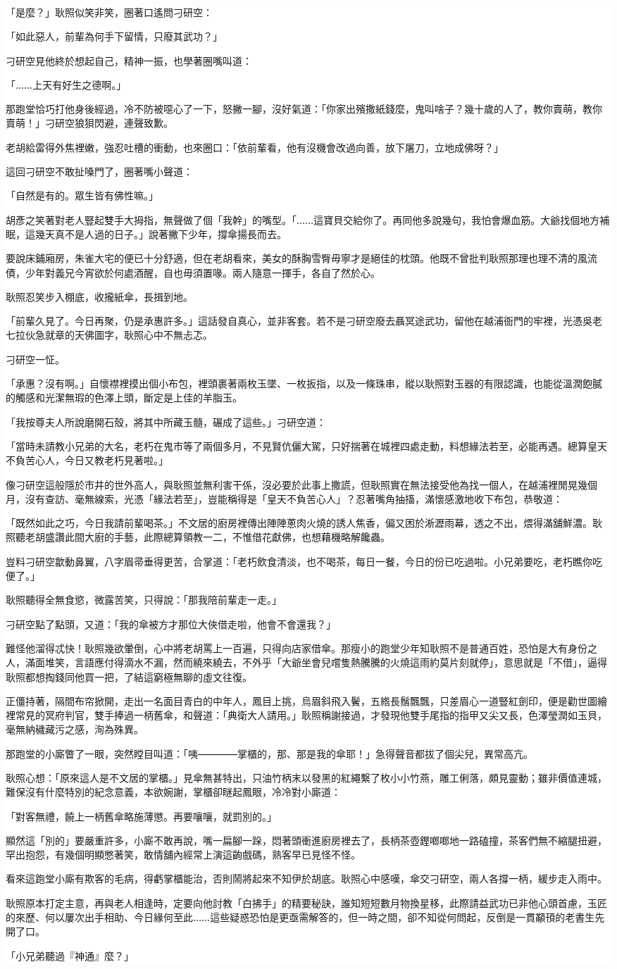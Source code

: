 「是麼？」耿照似笑非笑，圈著口遙問刁研空：

「如此惡人，前輩為何手下留情，只廢其武功？」

刁研空見他終於想起自己，精神一振，也學著圈嘴叫道：

「……上天有好生之德啊。」

那跑堂恰巧打他身後經過，冷不防被噁心了一下，怒撇一腳，沒好氣道：「你家出殯撒紙錢麼，鬼叫啥子？幾十歲的人了，教你賣萌，教你賣萌！」刁研空狼狽閃避，連聲致歉。

老胡給雷得外焦裡嫩，強忍吐槽的衝動，也來圈口：「依前輩看，他有沒機會改過向善，放下屠刀，立地成佛呀？」

這回刁研空不敢扯嗓門了，圈著嘴小聲道：

「自然是有的。眾生皆有佛性嘛。」

胡彥之笑著對老人豎起雙手大拇指，無聲做了個「我幹」的嘴型。「……這寶貝交給你了。再同他多說幾句，我怕會爆血筋。大爺找個地方補眠，這幾天真不是人過的日子。」說著撇下少年，撐傘揚長而去。

要說床鋪廂房，朱雀大宅的便已十分舒適，但在老胡看來，美女的酥胸雪臀毋寧才是絕佳的枕頭。他既不曾批判耿照那理也理不清的風流債，少年對義兄今宵欲於何處酒醒，自也毋須置喙。兩人隨意一揮手，各自了然於心。

耿照忍笑步入棚底，收攏紙傘，長揖到地。

「前輩久見了。今日再聚，仍是承惠許多。」這話發自真心，並非客套。若不是刁研空廢去聶冥途武功，留他在越浦衙門的牢裡，光憑吳老七拉伙急就章的天佛圖字，耿照心中不無忐忑。

刁研空一怔。

「承惠？沒有啊。」自懷襟裡摸出個小布包，裡頭裹著兩枚玉墜、一枚扳指，以及一條珠串，縱以耿照對玉器的有限認識，也能從溫潤飽膩的觸感和光潔無瑕的色澤上頭，斷定是上佳的羊脂玉。

「我按尊夫人所說磨開石殼，將其中所藏玉髓，碾成了這些。」刁研空道：

「當時未請教小兄弟的大名，老朽在鬼市等了兩個多月，不見賢伉儷大駕，只好揣著在城裡四處走動，料想緣法若至，必能再遇。總算皇天不負苦心人，今日又教老朽見著啦。」

像刁研空這般隱於市井的世外高人，與耿照並無利害干係，沒必要於此事上撒謊，但耿照實在無法接受他為找一個人，在越浦裡閒晃幾個月，沒有查訪、毫無線索，光憑「緣法若至」，豈能稱得是「皇天不負苦心人」？忍著嘴角抽搐，滿懷感激地收下布包，恭敬道：

「既然如此之巧，今日我請前輩喝茶。」不文居的廚房裡傳出陣陣蔥肉火燒的誘人焦香，偏又困於淅瀝雨幕，透之不出，煨得滿舖鮮濃。耿照聽老胡盛讚此間大廚的手藝，此際總算領教一二，不惟借花獻佛，也想藉機略解饞蟲。

豈料刁研空歙動鼻翼，八字眉帚垂得更苦，合掌道：「老朽飲食清淡，也不喝茶，每日一餐，今日的份已吃過啦。小兄弟要吃，老朽瞧你吃便了。」

耿照聽得全無食慾，微露苦笑，只得說：「那我陪前輩走一走。」

刁研空點了點頭，又道：「我的傘被方才那位大俠借走啦，他會不會還我？」

難怪他溜得忒快！耿照幾欲暈倒，心中將老胡罵上一百遍，只得向店家借傘。那瘦小的跑堂少年知耿照不是普通百姓，恐怕是大有身份之人，滿面堆笑，言語應付得滴水不漏，然而繞來繞去，不外乎「大爺坐會兒嚐隻熱騰騰的火燒這雨約莫片刻就停」，意思就是「不借」，逼得耿照都想掏錢同他買一把，了結這窮極無聊的虛文往復。

正僵持著，隔間布帘掀開，走出一名面目青白的中年人，鳳目上挑，烏眉斜飛入鬢，五綹長鬚飄飄，只差眉心一道豎紅劍印，便是勸世圖繪裡常見的冥府判官，雙手捧過一柄舊傘，和聲道：「典衛大人請用。」耿照稱謝接過，才發現他雙手尾指的指甲又尖又長，色澤瑩潤如玉貝，毫無納穢藏污之感，洵為殊異。

那跑堂的小廝瞥了一眼，突然瞠目叫道：「咦————掌櫃的，那、那是我的傘耶！」急得聲音都拔了個尖兒，異常高亢。

耿照心想：「原來這人是不文居的掌櫃。」見傘無甚特出，只油竹柄末以發黑的紅繩繫了枚小小竹燕，雕工俐落，頗見靈動；雖非價值連城，難保沒有什麼特別的紀念意義，本欲婉謝，掌櫃卻瞇起鳳眼，冷冷對小廝道：

「對客無禮，饒上一柄舊傘略施薄懲。再要嚷嚷，就罰別的。」

顯然這「別的」要嚴重許多，小廝不敢再說，嘴一扁腳一跺，悶著頭衝進廚房裡去了，長柄茶壺鏗啷啷地一路磕撞，茶客們無不縮腿扭避，罕出抱怨，有幾個明顯憋著笑，敢情舖內經常上演這齣戲碼，熟客早已見怪不怪。

看來這跑堂小廝有欺客的毛病，得虧掌櫃能治，否則鬧將起來不知伊於胡底。耿照心中感嘆，傘交刁研空，兩人各撐一柄，緩步走入雨中。

耿照原本打定主意，再與老人相逢時，定要向他討教「白拂手」的精要秘訣，誰知短短數月物換星移，此際請益武功已非他心頭首慮，玉匠的來歷、何以屢次出手相助、今日緣何至此……這些疑惑恐怕是更亟需解答的，但一時之間，卻不知從何問起，反倒是一貫顢頇的老書生先開了口。

「小兄弟聽過『神通』麼？」
